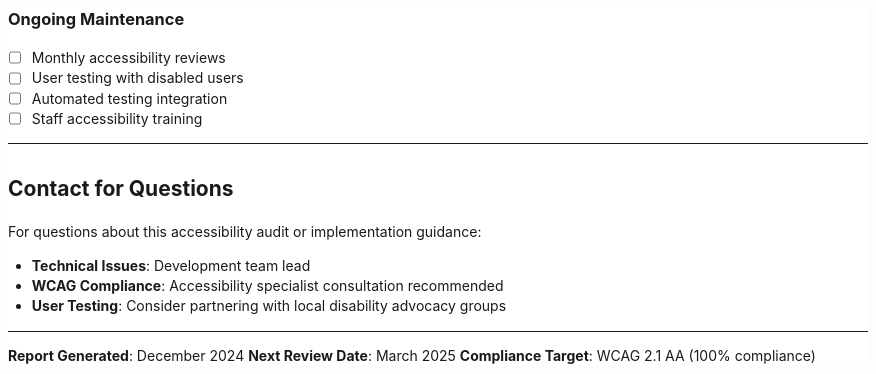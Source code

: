 ### Ongoing Maintenance
- [ ] Monthly accessibility reviews
- [ ] User testing with disabled users
- [ ] Automated testing integration
- [ ] Staff accessibility training

---

## Contact for Questions

For questions about this accessibility audit or implementation guidance:
- **Technical Issues**: Development team lead
- **WCAG Compliance**: Accessibility specialist consultation recommended
- **User Testing**: Consider partnering with local disability advocacy groups

---

**Report Generated**: December 2024
**Next Review Date**: March 2025
**Compliance Target**: WCAG 2.1 AA (100% compliance)